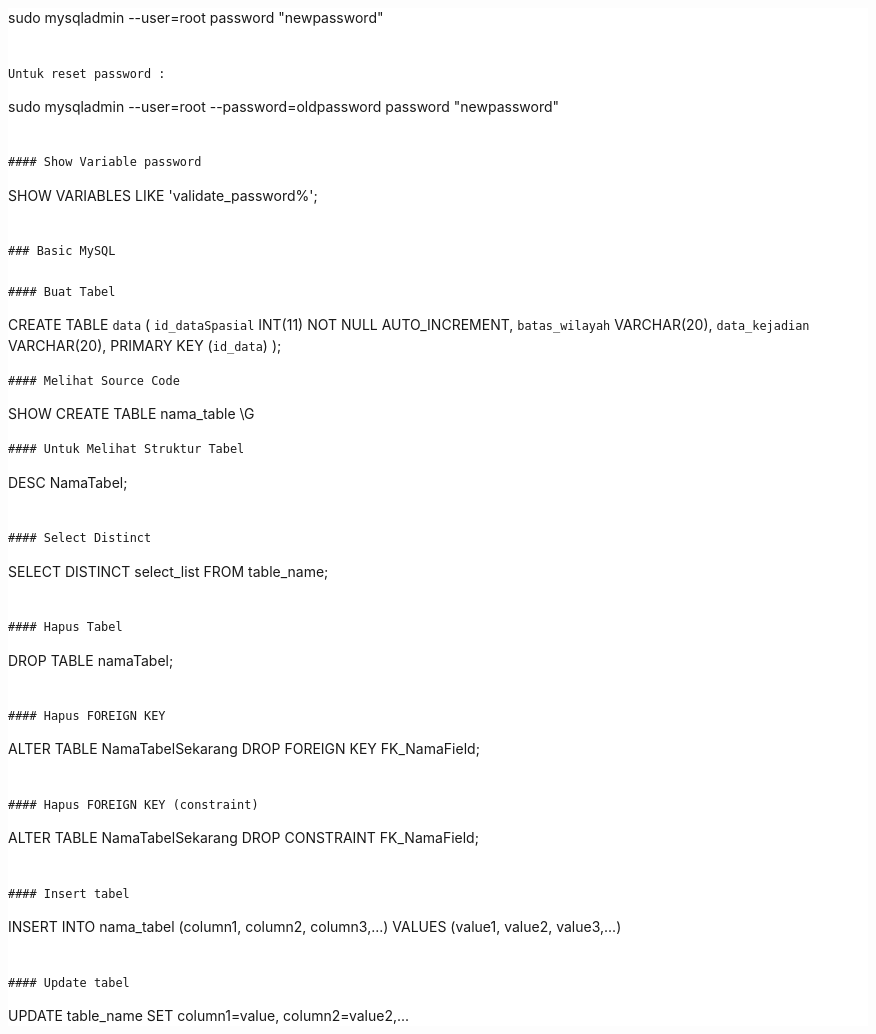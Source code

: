 ```
```
sudo mysqladmin --user=root password "newpassword"
```

Untuk reset password :
```
sudo mysqladmin --user=root --password=oldpassword password "newpassword"
```

#### Show Variable password
```
SHOW VARIABLES LIKE 'validate_password%';
```

### Basic MySQL

#### Buat Tabel
```
CREATE TABLE `data` (
	`id_dataSpasial` INT(11) NOT NULL AUTO_INCREMENT,
	`batas_wilayah` VARCHAR(20),
	`data_kejadian` VARCHAR(20),
	PRIMARY KEY (`id_data`)
);
```
#### Melihat Source Code
```
SHOW CREATE TABLE nama_table \G
```
#### Untuk Melihat Struktur Tabel
```
DESC NamaTabel;
```

#### Select Distinct
```
SELECT DISTINCT select_list
FROM table_name;
```

#### Hapus Tabel
```
DROP TABLE namaTabel;
```

#### Hapus FOREIGN KEY
```
ALTER TABLE NamaTabelSekarang
DROP FOREIGN KEY FK_NamaField; 
```

#### Hapus FOREIGN KEY (constraint)
```
ALTER TABLE NamaTabelSekarang
DROP CONSTRAINT FK_NamaField; 
```

#### Insert tabel
```
INSERT INTO nama_tabel (column1, column2, column3,...)
VALUES (value1, value2, value3,...)
```

#### Update tabel
```
UPDATE table_name
SET column1=value, column2=value2,...